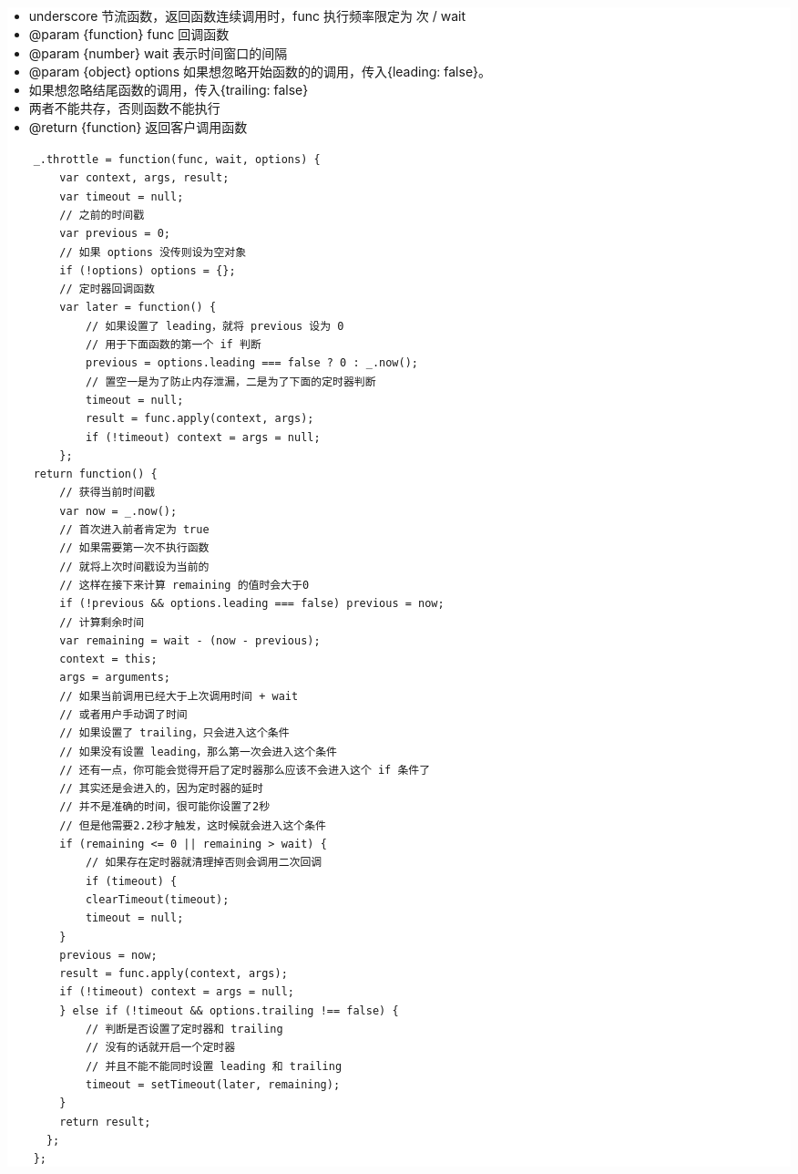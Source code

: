 - underscore 节流函数，返回函数连续调用时，func 执行频率限定为 次 / wait
- @param {function} func 回调函数
- @param {number} wait 表示时间窗口的间隔
- @param {object} options 如果想忽略开始函数的的调用，传入{leading: false}。
- 如果想忽略结尾函数的调用，传入{trailing: false}
- 两者不能共存，否则函数不能执行
- @return {function} 返回客户调用函数

```
    _.throttle = function(func, wait, options) { 
        var context, args, result; 
        var timeout = null; 
        // 之前的时间戳 
        var previous = 0; 
        // 如果 options 没传则设为空对象 
        if (!options) options = {}; 
        // 定时器回调函数 
        var later = function() { 
            // 如果设置了 leading，就将 previous 设为 0 
            // 用于下面函数的第一个 if 判断 
            previous = options.leading === false ? 0 : _.now(); 
            // 置空一是为了防止内存泄漏，二是为了下面的定时器判断 
            timeout = null; 
            result = func.apply(context, args); 
            if (!timeout) context = args = null; 
        }; 
    return function() { 
        // 获得当前时间戳 
        var now = _.now(); 
        // 首次进入前者肯定为 true 
        // 如果需要第一次不执行函数 
        // 就将上次时间戳设为当前的 
        // 这样在接下来计算 remaining 的值时会大于0 
        if (!previous && options.leading === false) previous = now; 
        // 计算剩余时间 
        var remaining = wait - (now - previous); 
        context = this; 
        args = arguments; 
        // 如果当前调用已经大于上次调用时间 + wait 
        // 或者用户手动调了时间 
        // 如果设置了 trailing，只会进入这个条件 
        // 如果没有设置 leading，那么第一次会进入这个条件 
        // 还有一点，你可能会觉得开启了定时器那么应该不会进入这个 if 条件了 
        // 其实还是会进入的，因为定时器的延时 
        // 并不是准确的时间，很可能你设置了2秒 
        // 但是他需要2.2秒才触发，这时候就会进入这个条件 
        if (remaining <= 0 || remaining > wait) { 
            // 如果存在定时器就清理掉否则会调用二次回调 
            if (timeout) { 
            clearTimeout(timeout); 
            timeout = null; 
        } 
        previous = now; 
        result = func.apply(context, args); 
        if (!timeout) context = args = null; 
        } else if (!timeout && options.trailing !== false) { 
            // 判断是否设置了定时器和 trailing 
            // 没有的话就开启一个定时器 
            // 并且不能不能同时设置 leading 和 trailing 
            timeout = setTimeout(later, remaining); 
        } 
        return result; 
      }; 
    };
```